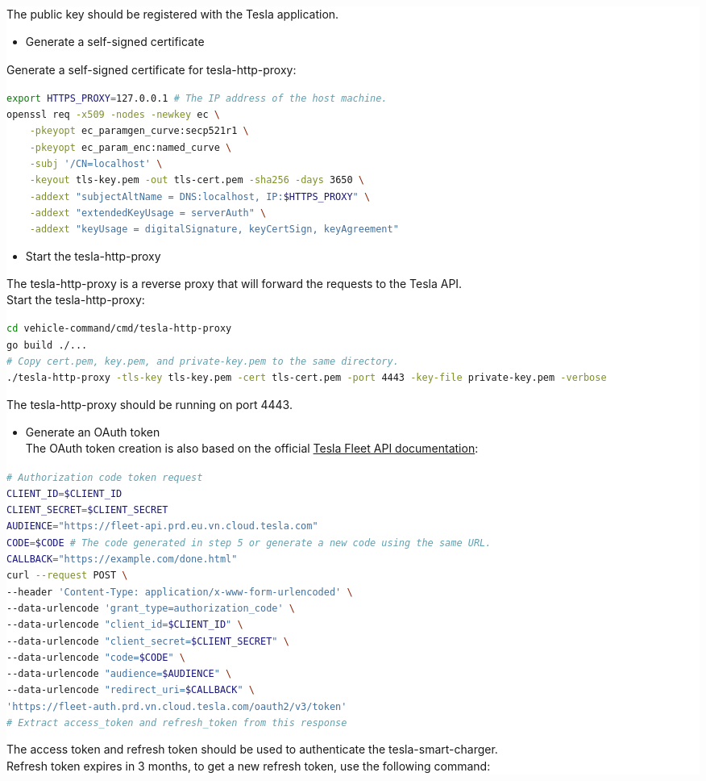 The public key should be registered with the Tesla application.

- Generate a self-signed certificate  

Generate a self-signed certificate for tesla-http-proxy:

```bash
export HTTPS_PROXY=127.0.0.1 # The IP address of the host machine.
openssl req -x509 -nodes -newkey ec \
    -pkeyopt ec_paramgen_curve:secp521r1 \
    -pkeyopt ec_param_enc:named_curve \
    -subj '/CN=localhost' \
    -keyout tls-key.pem -out tls-cert.pem -sha256 -days 3650 \
    -addext "subjectAltName = DNS:localhost, IP:$HTTPS_PROXY" \
    -addext "extendedKeyUsage = serverAuth" \
    -addext "keyUsage = digitalSignature, keyCertSign, keyAgreement"
```

- Start the tesla-http-proxy

The tesla-http-proxy is a reverse proxy that will forward the requests to the Tesla API.  
Start the tesla-http-proxy:  

```bash
cd vehicle-command/cmd/tesla-http-proxy
go build ./...
# Copy cert.pem, key.pem, and private-key.pem to the same directory.
./tesla-http-proxy -tls-key tls-key.pem -cert tls-cert.pem -port 4443 -key-file private-key.pem -verbose
```

The tesla-http-proxy should be running on port 4443.

- Generate an OAuth token  
The OAuth token creation is also based on the official [Tesla Fleet API documentation](https://developer.tesla.com/docs/fleet-api/authentication/third-party-tokens):

```bash
# Authorization code token request
CLIENT_ID=$CLIENT_ID
CLIENT_SECRET=$CLIENT_SECRET
AUDIENCE="https://fleet-api.prd.eu.vn.cloud.tesla.com"
CODE=$CODE # The code generated in step 5 or generate a new code using the same URL.
CALLBACK="https://example.com/done.html"
curl --request POST \
--header 'Content-Type: application/x-www-form-urlencoded' \
--data-urlencode 'grant_type=authorization_code' \
--data-urlencode "client_id=$CLIENT_ID" \
--data-urlencode "client_secret=$CLIENT_SECRET" \
--data-urlencode "code=$CODE" \
--data-urlencode "audience=$AUDIENCE" \
--data-urlencode "redirect_uri=$CALLBACK" \
'https://fleet-auth.prd.vn.cloud.tesla.com/oauth2/v3/token'
# Extract access_token and refresh_token from this response
```

The access token and refresh token should be used to authenticate the tesla-smart-charger.  
Refresh token expires in 3 months, to get a new refresh token, use the following command:  
